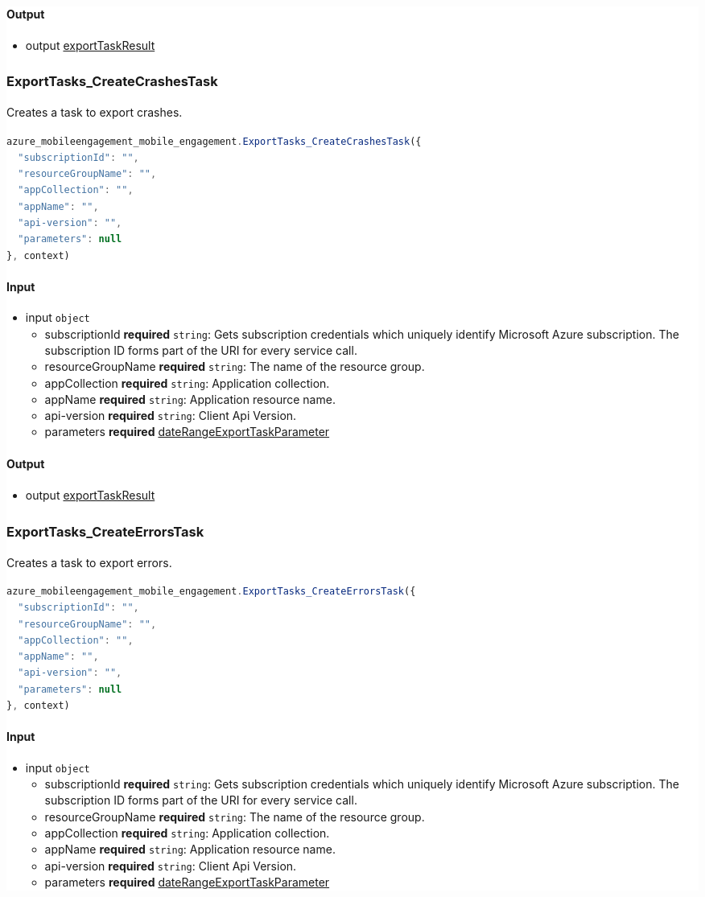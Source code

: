 #### Output
* output [exportTaskResult](#exporttaskresult)

### ExportTasks_CreateCrashesTask
Creates a task to export crashes.


```js
azure_mobileengagement_mobile_engagement.ExportTasks_CreateCrashesTask({
  "subscriptionId": "",
  "resourceGroupName": "",
  "appCollection": "",
  "appName": "",
  "api-version": "",
  "parameters": null
}, context)
```

#### Input
* input `object`
  * subscriptionId **required** `string`: Gets subscription credentials which uniquely identify Microsoft Azure subscription. The subscription ID forms part of the URI for every service call.
  * resourceGroupName **required** `string`: The name of the resource group.
  * appCollection **required** `string`: Application collection.
  * appName **required** `string`: Application resource name.
  * api-version **required** `string`: Client Api Version.
  * parameters **required** [dateRangeExportTaskParameter](#daterangeexporttaskparameter)

#### Output
* output [exportTaskResult](#exporttaskresult)

### ExportTasks_CreateErrorsTask
Creates a task to export errors.


```js
azure_mobileengagement_mobile_engagement.ExportTasks_CreateErrorsTask({
  "subscriptionId": "",
  "resourceGroupName": "",
  "appCollection": "",
  "appName": "",
  "api-version": "",
  "parameters": null
}, context)
```

#### Input
* input `object`
  * subscriptionId **required** `string`: Gets subscription credentials which uniquely identify Microsoft Azure subscription. The subscription ID forms part of the URI for every service call.
  * resourceGroupName **required** `string`: The name of the resource group.
  * appCollection **required** `string`: Application collection.
  * appName **required** `string`: Application resource name.
  * api-version **required** `string`: Client Api Version.
  * parameters **required** [dateRangeExportTaskParameter](#daterangeexporttaskparameter)
